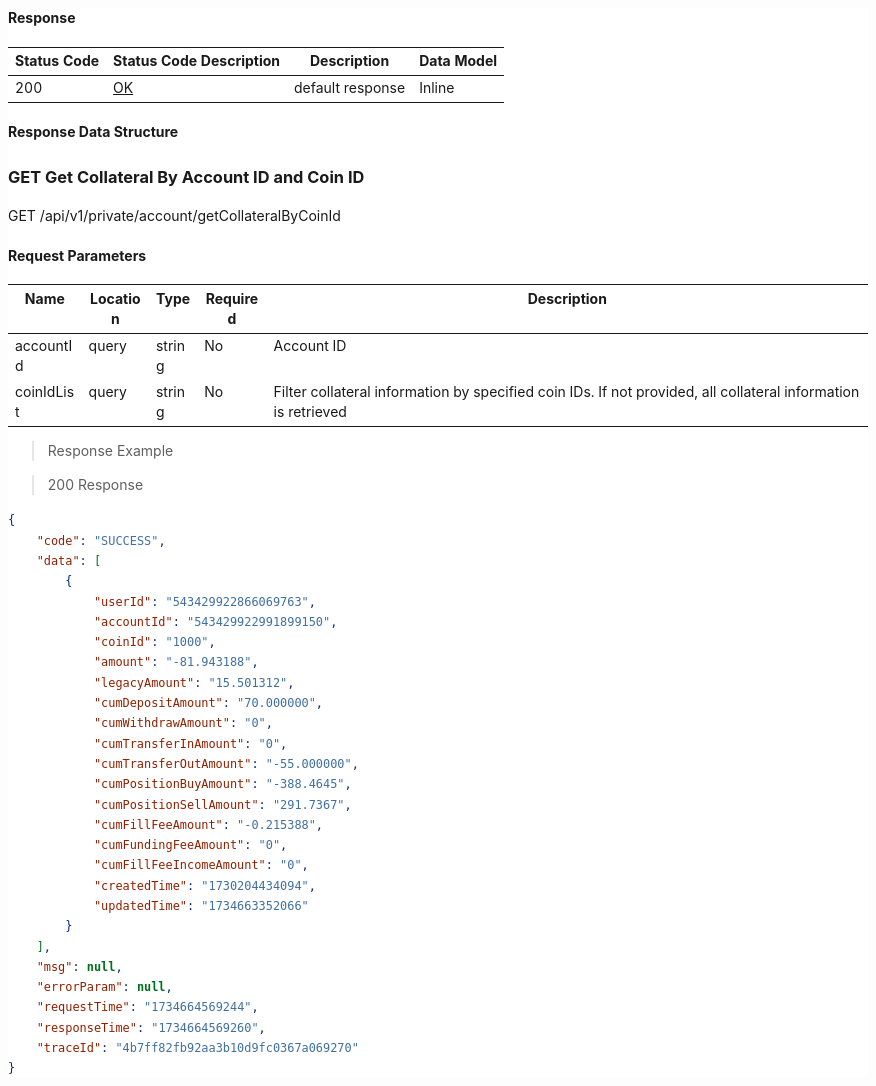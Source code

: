 #### Response

| Status Code | Status Code Description                                 | Description      | Data Model |
| ----------- | ------------------------------------------------------- | ---------------- | ---------- |
| 200         | [OK](https://tools.ietf.org/html/rfc7231#section-6.3.1) | default response | Inline     |

#### Response Data Structure

### GET Get Collateral By Account ID and Coin ID

GET /api/v1/private/account/getCollateralByCoinId

#### Request Parameters

| Name       | Location | Type   | Required | Description                                                                                                   |
| ---------- | -------- | ------ | -------- | ------------------------------------------------------------------------------------------------------------- |
| accountId  | query    | string | No       | Account ID                                                                                                    |
| coinIdList | query    | string | No       | Filter collateral information by specified coin IDs. If not provided, all collateral information is retrieved |

> Response Example

> 200 Response

```json
{
    "code": "SUCCESS",
    "data": [
        {
            "userId": "543429922866069763",
            "accountId": "543429922991899150",
            "coinId": "1000",
            "amount": "-81.943188",
            "legacyAmount": "15.501312",
            "cumDepositAmount": "70.000000",
            "cumWithdrawAmount": "0",
            "cumTransferInAmount": "0",
            "cumTransferOutAmount": "-55.000000",
            "cumPositionBuyAmount": "-388.4645",
            "cumPositionSellAmount": "291.7367",
            "cumFillFeeAmount": "-0.215388",
            "cumFundingFeeAmount": "0",
            "cumFillFeeIncomeAmount": "0",
            "createdTime": "1730204434094",
            "updatedTime": "1734663352066"
        }
    ],
    "msg": null,
    "errorParam": null,
    "requestTime": "1734664569244",
    "responseTime": "1734664569260",
    "traceId": "4b7ff82fb92aa3b10d9fc0367a069270"
}
```
